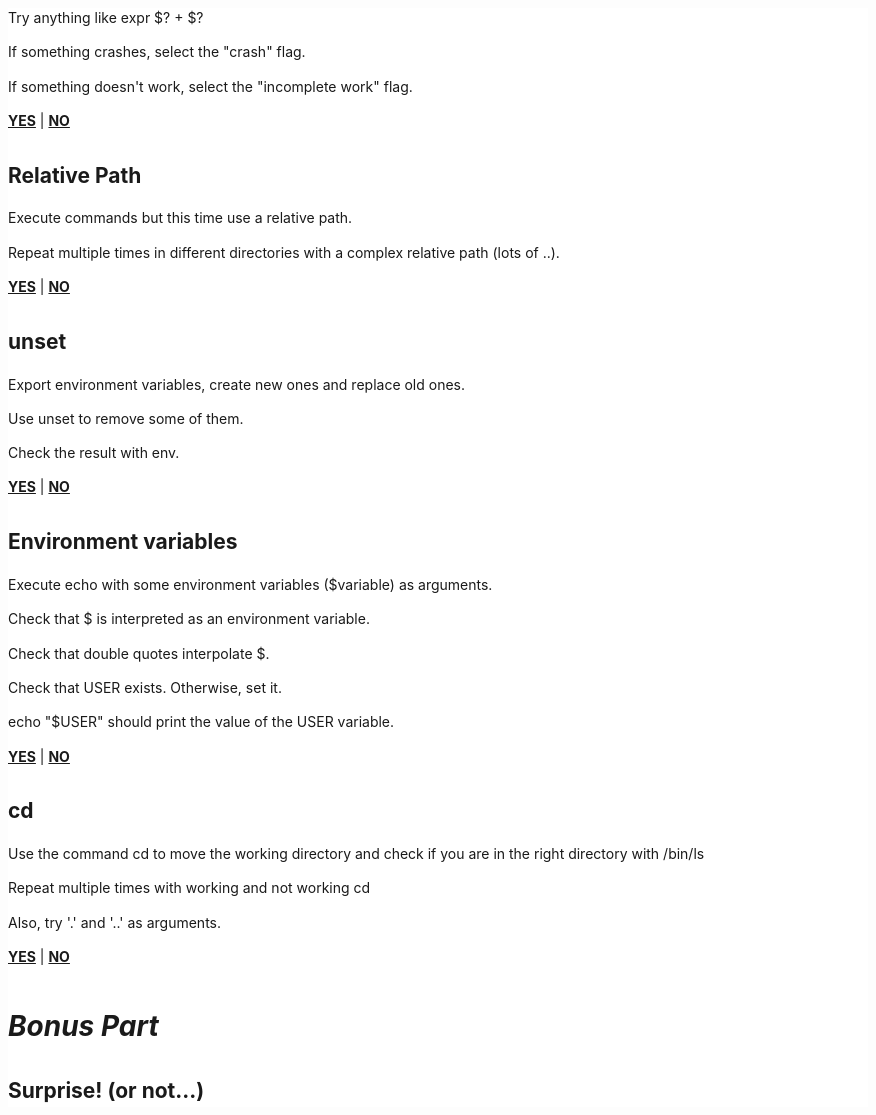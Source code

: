 Try anything like expr $? + $?

If something crashes, select the "crash" flag.

If something doesn't work, select the "incomplete work" flag.

[**YES**](#)  |  [**NO**](#)


## **Relative Path**

Execute commands but this time use a relative path.

Repeat multiple times in different directories with a complex relative path (lots of ..).

[**YES**](#)  |  [**NO**](#)


## **unset**

Export environment variables, create new ones and replace old ones.

Use unset to remove some of them.

Check the result with env.

[**YES**](#)  |  [**NO**](#)


## **Environment variables**

Execute echo with some environment variables ($variable) as arguments.

Check that $ is interpreted as an environment variable.

Check that double quotes interpolate $.

Check that USER exists. Otherwise, set it.

echo "$USER" should print the value of the USER variable.

[**YES**](#)  |  [**NO**](#)


## **cd**

Use the command cd to move the working directory and check if you are in the right directory with /bin/ls

Repeat multiple times with working and not working cd

Also, try '.' and '..' as arguments.

[**YES**](#)  |  [**NO**](#)

# _Bonus Part_

## **Surprise! (or not...)**
